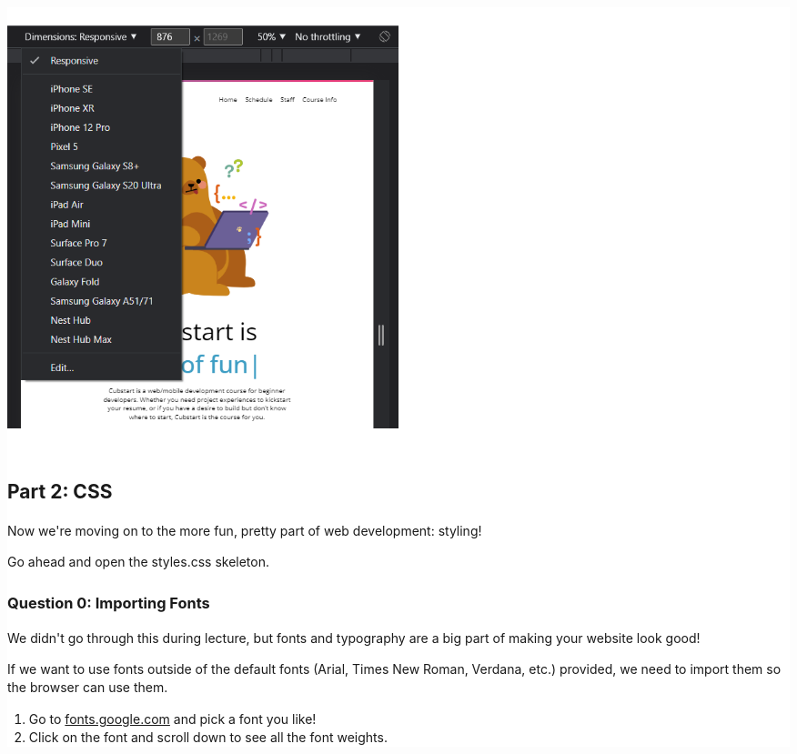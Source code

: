 <img src="/assets/hw2/dev-tools-6.PNG" style="width: 50%; padding: 20px 0;"/>

## Part 2: CSS
Now we're moving on to the more fun, pretty part of web development: styling!

Go ahead and open the styles.css skeleton. 

### Question 0: Importing Fonts
We didn't go through this during lecture, but fonts and typography are a big part of making your website look good!

If we want to use fonts outside of the default fonts (Arial, Times New Roman, Verdana, etc.) provided, we need to import them so the browser can use them.

1. Go to [fonts.google.com](https://www.fonts.google.com) and pick a font you like!
2. Click on the font and scroll down to see all the font weights.
